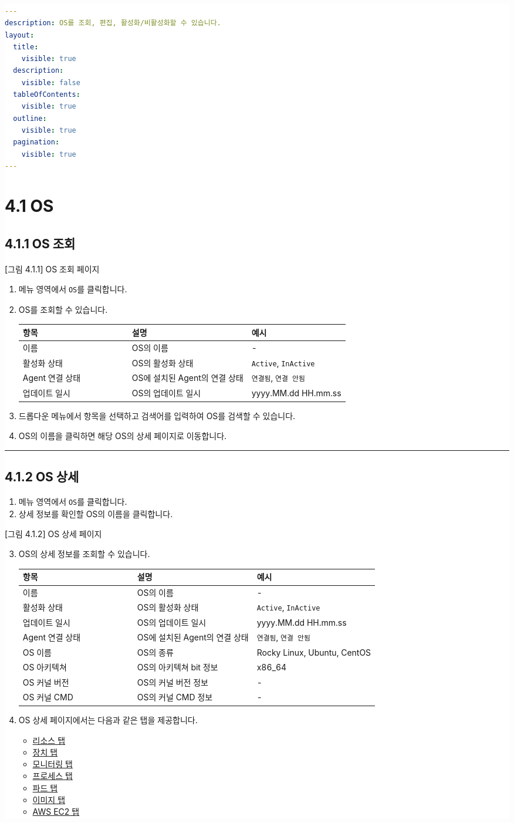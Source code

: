 ```yaml
---
description: OS를 조회, 편집, 활성화/비활성화할 수 있습니다.
layout:
  title:
    visible: true
  description:
    visible: false
  tableOfContents:
    visible: true
  outline:
    visible: true
  pagination:
    visible: true
---
```


# 4.1 OS

## 4.1.1 OS 조회



\[그림 4.1.1] OS 조회 페이지

1. 메뉴 영역에서 `OS`를 클릭합니다.
2.  OS를 조회할 수 있습니다.&#x20;

    <table><thead><tr><th width="172">항목</th><th>설명</th><th>예시</th></tr></thead><tbody><tr><td>이름</td><td>OS의 이름</td><td>-</td></tr><tr><td>활성화 상태</td><td>OS의 활성화 상태</td><td><code>Active</code>, <code>InActive</code></td></tr><tr><td>Agent 연결 상태</td><td>OS에 설치된 Agent의 연결 상태</td><td><code>연결됨</code>, <code>연결 안됨</code></td></tr><tr><td>업데이트 일시</td><td>OS의 업데이트 일시</td><td>yyyy.MM.dd HH.mm.ss</td></tr></tbody></table>
3. 드롭다운 메뉴에서 항목을 선택하고 검색어를 입력하여 OS를 검색할 수 있습니다.
4. OS의 이름을 클릭하면 해당 OS의 상세 페이지로 이동합니다.

***

## 4.1.2 OS 상세

1. 메뉴 영역에서 `OS`를 클릭합니다.
2. 상세 정보를 확인할 OS의 이름을 클릭합니다.

\[그림 4.1.2] OS 상세 페이지

3.  OS의 상세 정보를 조회할 수 있습니다.&#x20;

    <table><thead><tr><th width="181">항목</th><th>설명</th><th>예시</th></tr></thead><tbody><tr><td>이름</td><td>OS의 이름</td><td>-</td></tr><tr><td>활성화 상태</td><td>OS의 활성화 상태</td><td><code>Active</code>, <code>InActive</code></td></tr><tr><td>업데이트 일시</td><td>OS의 업데이트 일시</td><td>yyyy.MM.dd HH.mm.ss</td></tr><tr><td>Agent 연결 상태</td><td>OS에 설치된 Agent의 연결 상태</td><td><code>연결됨</code>, <code>연결 안됨</code></td></tr><tr><td>OS 이름</td><td>OS의 종류</td><td>Rocky Linux, Ubuntu, CentOS</td></tr><tr><td>OS 아키텍쳐</td><td>OS의 아키텍쳐 bit 정보</td><td>x86_64</td></tr><tr><td>OS 커널 버전</td><td>OS의 커널 버전 정보</td><td>-</td></tr><tr><td>OS 커널 CMD</td><td>OS의 커널 CMD 정보</td><td>-</td></tr></tbody></table>
4. OS 상세 페이지에서는 다음과 같은 탭을 제공합니다.
   * [리소스 탭](4.1-os.md#undefined)
   * [장치 탭](4.1-os.md#undefined-1)
   * [모니터링 탭](4.1-os.md#undefined-2)
   * [프로세스 탭](4.1-os.md#undefined-3)
   * [파드 탭](4.1-os.md#undefined-4)
   * [이미지 탭](4.1-os.md#undefined-5)
   * [AWS EC2 탭](4.1-os.md#aws-ec2)
